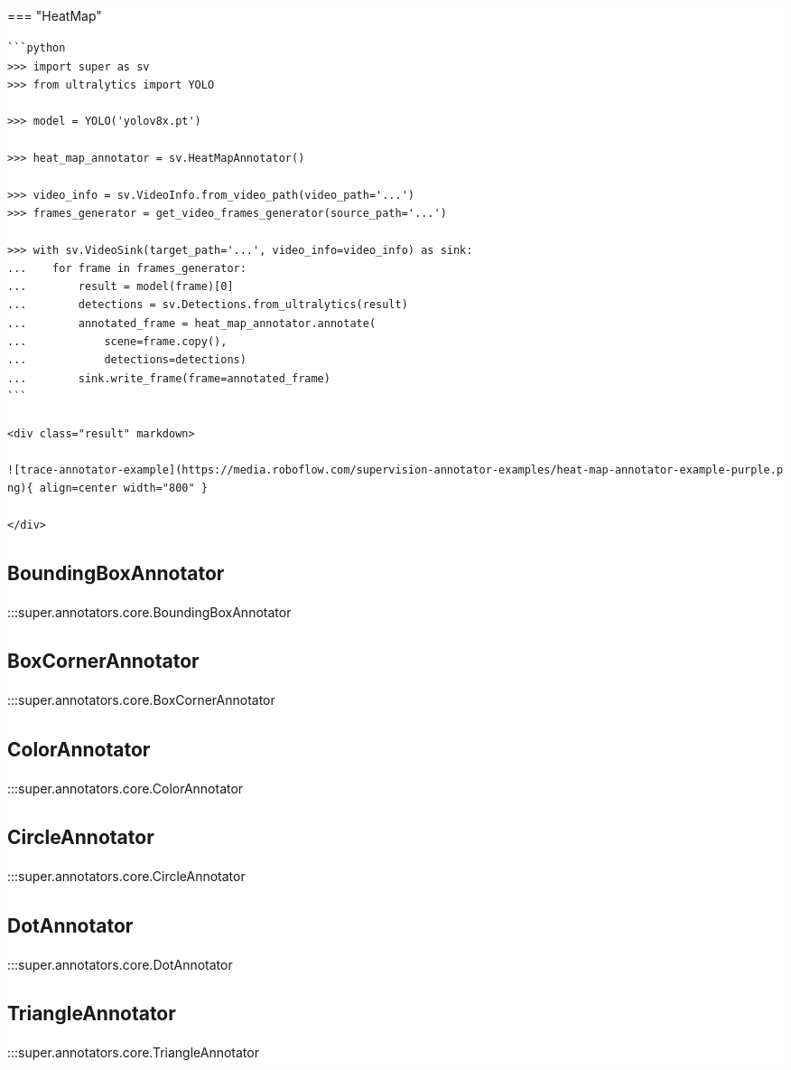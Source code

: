 === "HeatMap"

    ```python
    >>> import super as sv
    >>> from ultralytics import YOLO

    >>> model = YOLO('yolov8x.pt')

    >>> heat_map_annotator = sv.HeatMapAnnotator()

    >>> video_info = sv.VideoInfo.from_video_path(video_path='...')
    >>> frames_generator = get_video_frames_generator(source_path='...')

    >>> with sv.VideoSink(target_path='...', video_info=video_info) as sink:
    ...    for frame in frames_generator:
    ...        result = model(frame)[0]
    ...        detections = sv.Detections.from_ultralytics(result)
    ...        annotated_frame = heat_map_annotator.annotate(
    ...            scene=frame.copy(),
    ...            detections=detections)
    ...        sink.write_frame(frame=annotated_frame)
    ```

    <div class="result" markdown>

    ![trace-annotator-example](https://media.roboflow.com/supervision-annotator-examples/heat-map-annotator-example-purple.png){ align=center width="800" }

    </div>

## BoundingBoxAnnotator

:::super.annotators.core.BoundingBoxAnnotator

## BoxCornerAnnotator

:::super.annotators.core.BoxCornerAnnotator

## ColorAnnotator

:::super.annotators.core.ColorAnnotator

## CircleAnnotator

:::super.annotators.core.CircleAnnotator

## DotAnnotator

:::super.annotators.core.DotAnnotator

## TriangleAnnotator

:::super.annotators.core.TriangleAnnotator
